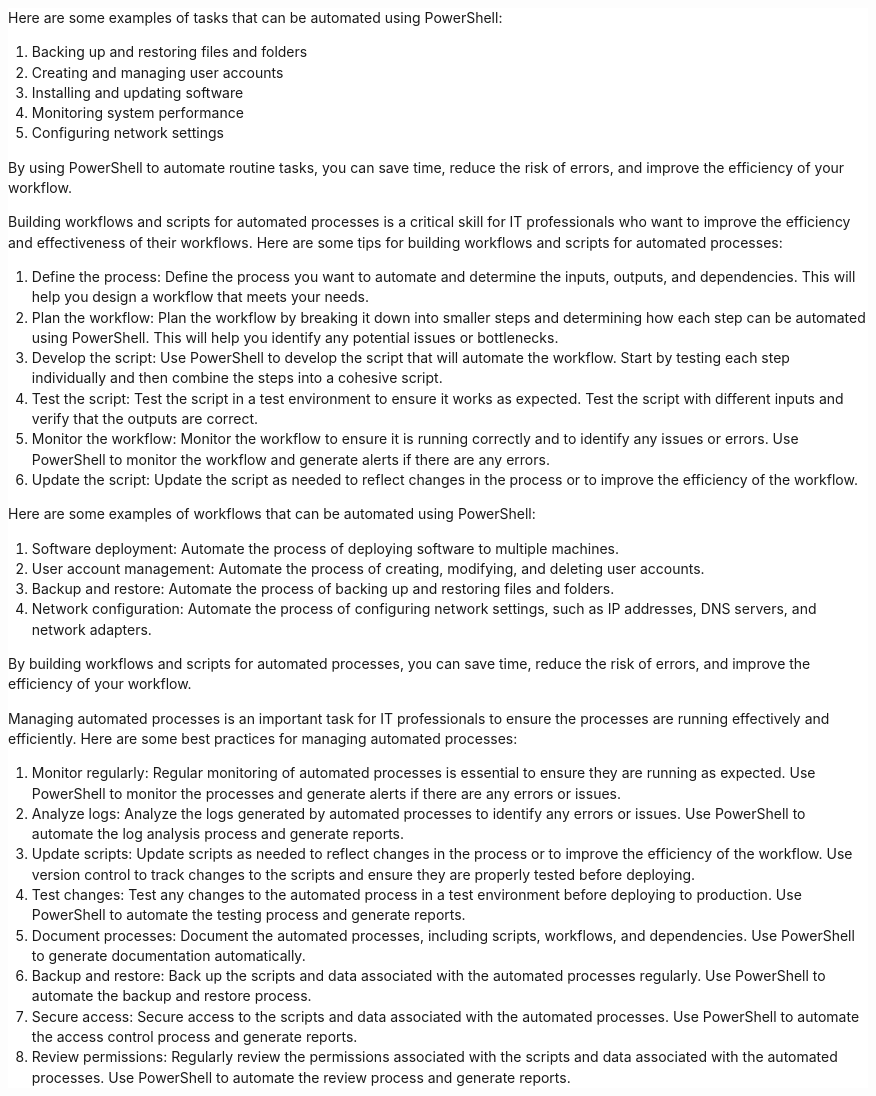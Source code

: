 Here are some examples of tasks that can be automated using PowerShell:

1. Backing up and restoring files and folders
2. Creating and managing user accounts
3. Installing and updating software
4. Monitoring system performance
5. Configuring network settings

By using PowerShell to automate routine tasks, you can save time, reduce the risk of errors, and improve the efficiency of your workflow.


Building workflows and scripts for automated processes is a critical skill for IT professionals who want to improve the efficiency and effectiveness of their workflows. Here are some tips for building workflows and scripts for automated processes:

1. Define the process: Define the process you want to automate and determine the inputs, outputs, and dependencies. This will help you design a workflow that meets your needs.
2. Plan the workflow: Plan the workflow by breaking it down into smaller steps and determining how each step can be automated using PowerShell. This will help you identify any potential issues or bottlenecks.
3. Develop the script: Use PowerShell to develop the script that will automate the workflow. Start by testing each step individually and then combine the steps into a cohesive script.
4. Test the script: Test the script in a test environment to ensure it works as expected. Test the script with different inputs and verify that the outputs are correct.
5. Monitor the workflow: Monitor the workflow to ensure it is running correctly and to identify any issues or errors. Use PowerShell to monitor the workflow and generate alerts if there are any errors.
6. Update the script: Update the script as needed to reflect changes in the process or to improve the efficiency of the workflow.

Here are some examples of workflows that can be automated using PowerShell:

1. Software deployment: Automate the process of deploying software to multiple machines.
2. User account management: Automate the process of creating, modifying, and deleting user accounts.
3. Backup and restore: Automate the process of backing up and restoring files and folders.
4. Network configuration: Automate the process of configuring network settings, such as IP addresses, DNS servers, and network adapters.

By building workflows and scripts for automated processes, you can save time, reduce the risk of errors, and improve the efficiency of your workflow.


Managing automated processes is an important task for IT professionals to ensure the processes are running effectively and efficiently. Here are some best practices for managing automated processes:

1. Monitor regularly: Regular monitoring of automated processes is essential to ensure they are running as expected. Use PowerShell to monitor the processes and generate alerts if there are any errors or issues.
2. Analyze logs: Analyze the logs generated by automated processes to identify any errors or issues. Use PowerShell to automate the log analysis process and generate reports.
3. Update scripts: Update scripts as needed to reflect changes in the process or to improve the efficiency of the workflow. Use version control to track changes to the scripts and ensure they are properly tested before deploying.
4. Test changes: Test any changes to the automated process in a test environment before deploying to production. Use PowerShell to automate the testing process and generate reports.
5. Document processes: Document the automated processes, including scripts, workflows, and dependencies. Use PowerShell to generate documentation automatically.
6. Backup and restore: Back up the scripts and data associated with the automated processes regularly. Use PowerShell to automate the backup and restore process.
7. Secure access: Secure access to the scripts and data associated with the automated processes. Use PowerShell to automate the access control process and generate reports.
8. Review permissions: Regularly review the permissions associated with the scripts and data associated with the automated processes. Use PowerShell to automate the review process and generate reports.
